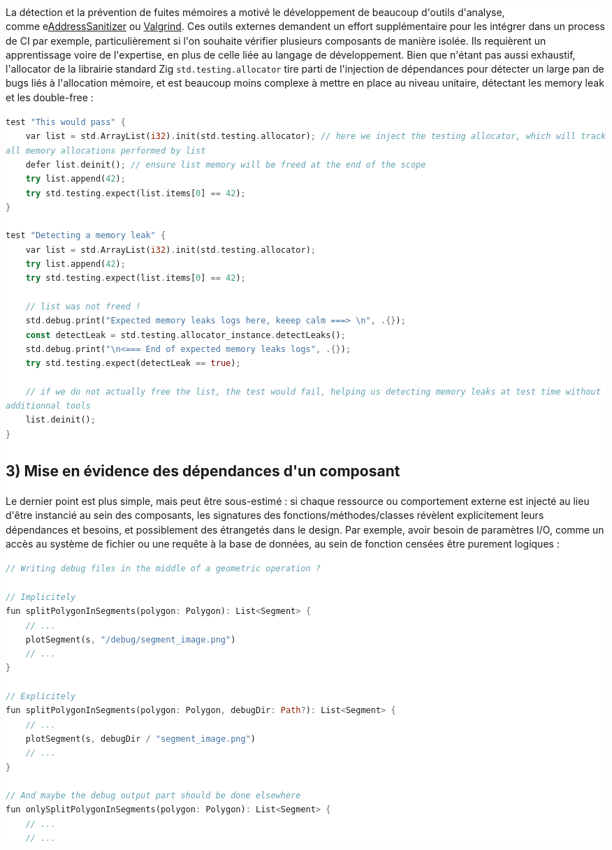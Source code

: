 La détection et la prévention de fuites mémoires a motivé le développement de beaucoup d'outils d'analyse, comme e[AddressSanitizer](https://clang.llvm.org/docs/AddressSanitizer.html) ou [Valgrind](https://valgrind.org/). Ces outils externes demandent un effort supplémentaire pour les intégrer dans un process de CI par exemple, particulièrement si l'on souhaite vérifier plusieurs composants de manière isolée. Ils requièrent un apprentissage voire de l'expertise, en plus de celle liée au langage de développement. Bien que n'étant pas aussi exhaustif, l'allocator de la librairie standard Zig `std.testing.allocator` tire parti de l'injection de dépendances pour détecter un large pan de bugs liés à l'allocation mémoire, et est beaucoup moins complexe à mettre en place au niveau unitaire, détectant les memory leak et les double-free :

```rust
test "This would pass" {
    var list = std.ArrayList(i32).init(std.testing.allocator); // here we inject the testing allocator, which will track all memory allocations performed by list
    defer list.deinit(); // ensure list memory will be freed at the end of the scope
    try list.append(42);
    try std.testing.expect(list.items[0] == 42);
}

test "Detecting a memory leak" {
    var list = std.ArrayList(i32).init(std.testing.allocator);
    try list.append(42);
    try std.testing.expect(list.items[0] == 42);

    // list was not freed !
    std.debug.print("Expected memory leaks logs here, keeep calm ===> \n", .{});
    const detectLeak = std.testing.allocator_instance.detectLeaks();
    std.debug.print("\n<=== End of expected memory leaks logs", .{});
    try std.testing.expect(detectLeak == true);

    // if we do not actually free the list, the test would fail, helping us detecting memory leaks at test time without additionnal tools
    list.deinit();
}
```

## 3) Mise en évidence des dépendances d'un composant

Le dernier point est plus simple, mais peut être sous-estimé : si chaque ressource ou comportement externe est injecté au lieu d'être instancié au sein des composants, les signatures des fonctions/méthodes/classes révèlent explicitement leurs dépendances et besoins, et possiblement des étrangetés dans le design. Par exemple, avoir besoin de paramètres I/O, comme un accès au système de fichier ou une requête à la base de données, au sein de fonction censées être purement logiques :  

```rust
// Writing debug files in the middle of a geometric operation ?

// Implicitely
fun splitPolygonInSegments(polygon: Polygon): List<Segment> {
	// ...    
	plotSegment(s, "/debug/segment_image.png")
	// ...
}

// Explicitely
fun splitPolygonInSegments(polygon: Polygon, debugDir: Path?): List<Segment> {
	// ...    
	plotSegment(s, debugDir / "segment_image.png")
	// ...
}

// And maybe the debug output part should be done elsewhere
fun onlySplitPolygonInSegments(polygon: Polygon): List<Segment> {
	// ...    
	// ...
```